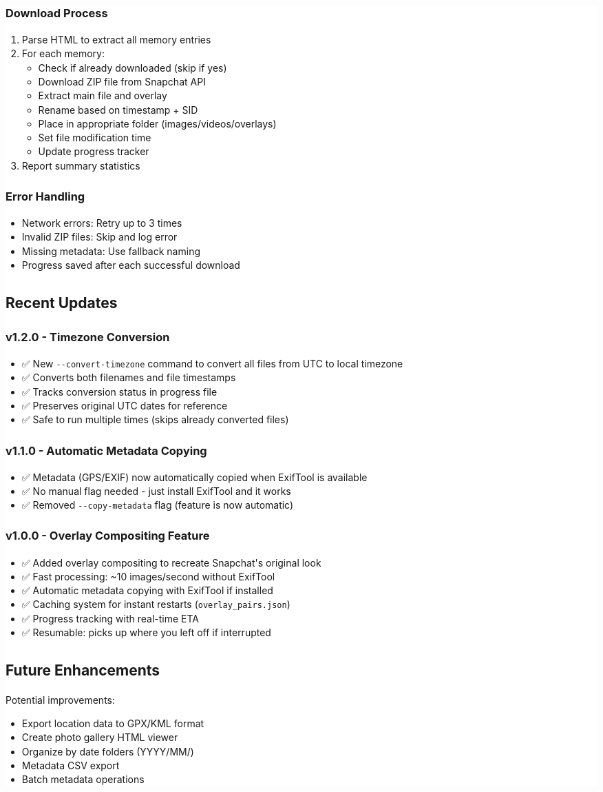 ### Download Process

1. Parse HTML to extract all memory entries
2. For each memory:
   - Check if already downloaded (skip if yes)
   - Download ZIP file from Snapchat API
   - Extract main file and overlay
   - Rename based on timestamp + SID
   - Place in appropriate folder (images/videos/overlays)
   - Set file modification time
   - Update progress tracker
3. Report summary statistics

### Error Handling

- Network errors: Retry up to 3 times
- Invalid ZIP files: Skip and log error
- Missing metadata: Use fallback naming
- Progress saved after each successful download

## Recent Updates

### v1.2.0 - Timezone Conversion
- ✅ New `--convert-timezone` command to convert all files from UTC to local timezone
- ✅ Converts both filenames and file timestamps
- ✅ Tracks conversion status in progress file
- ✅ Preserves original UTC dates for reference
- ✅ Safe to run multiple times (skips already converted files)

### v1.1.0 - Automatic Metadata Copying
- ✅ Metadata (GPS/EXIF) now automatically copied when ExifTool is available
- ✅ No manual flag needed - just install ExifTool and it works
- ✅ Removed `--copy-metadata` flag (feature is now automatic)

### v1.0.0 - Overlay Compositing Feature
- ✅ Added overlay compositing to recreate Snapchat's original look
- ✅ Fast processing: ~10 images/second without ExifTool
- ✅ Automatic metadata copying with ExifTool if installed
- ✅ Caching system for instant restarts (`overlay_pairs.json`)
- ✅ Progress tracking with real-time ETA
- ✅ Resumable: picks up where you left off if interrupted

## Future Enhancements

Potential improvements:
- Export location data to GPX/KML format
- Create photo gallery HTML viewer
- Organize by date folders (YYYY/MM/)
- Metadata CSV export
- Batch metadata operations
